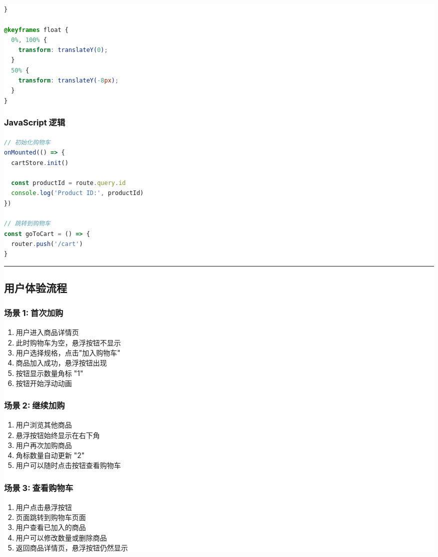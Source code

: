 ```css
}

@keyframes float {
  0%, 100% {
    transform: translateY(0);
  }
  50% {
    transform: translateY(-8px);
  }
}
```

### JavaScript 逻辑

```typescript
// 初始化购物车
onMounted(() => {
  cartStore.init()
  
  const productId = route.query.id
  console.log('Product ID:', productId)
})

// 跳转到购物车
const goToCart = () => {
  router.push('/cart')
}
```

---

## 用户体验流程

### 场景 1: 首次加购
1. 用户进入商品详情页
2. 此时购物车为空，悬浮按钮不显示
3. 用户选择规格，点击"加入购物车"
4. 商品加入成功，悬浮按钮出现
5. 按钮显示数量角标 "1"
6. 按钮开始浮动动画

### 场景 2: 继续加购
1. 用户浏览其他商品
2. 悬浮按钮始终显示在右下角
3. 用户再次加购商品
4. 角标数量自动更新 "2"
5. 用户可以随时点击按钮查看购物车

### 场景 3: 查看购物车
1. 用户点击悬浮按钮
2. 页面跳转到购物车页面
3. 用户查看已加入的商品
4. 用户可以修改数量或删除商品
5. 返回商品详情页，悬浮按钮仍然显示
